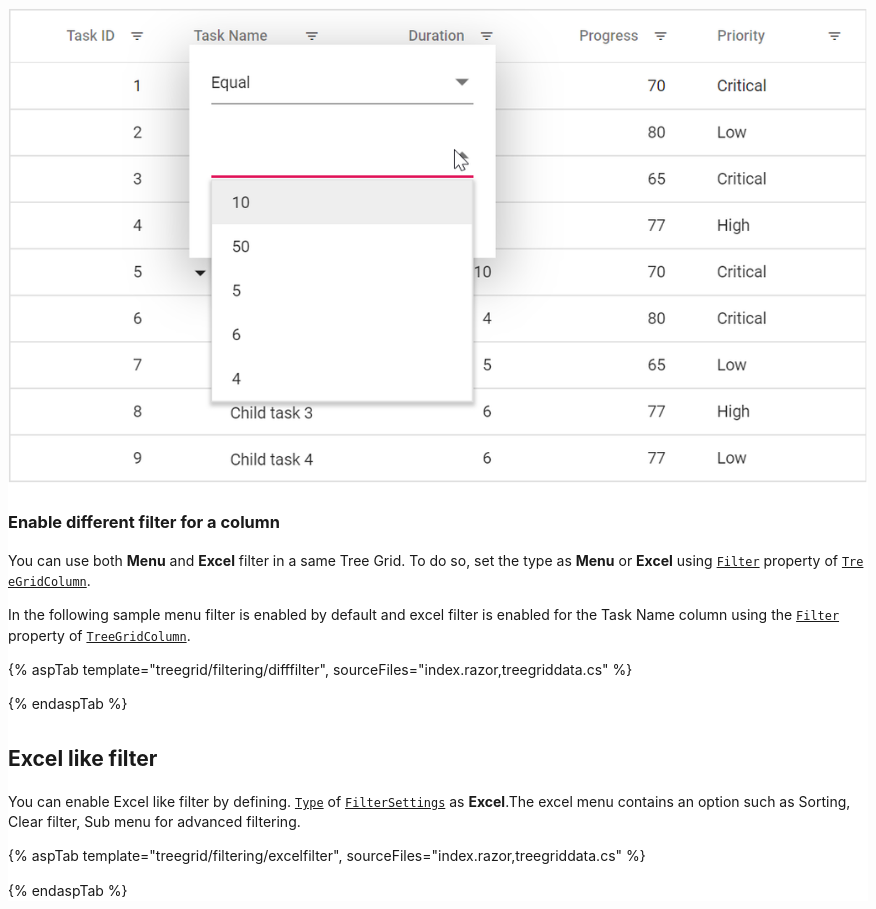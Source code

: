 ![Filter Menu](images/filter-ui.png)

### Enable different filter for a column

You can use both **Menu** and **Excel** filter in a same Tree Grid. To do so, set the
type as **Menu** or **Excel** using [`Filter`](https://help.syncfusion.com/cr/blazor/Syncfusion.Blazor~Syncfusion.Blazor.TreeGrid.TreeGridColumn~Filter.html) property of [`TreeGridColumn`](https://help.syncfusion.com/cr/blazor/Syncfusion.Blazor~Syncfusion.Blazor.TreeGrid.TreeGridColumn.html).

In the following sample menu filter is enabled by default and excel filter is enabled for the Task Name column using the  [`Filter`](https://help.syncfusion.com/cr/blazor/Syncfusion.Blazor~Syncfusion.Blazor.TreeGrid.TreeGridColumn~Filter.html)  property of [`TreeGridColumn`](https://help.syncfusion.com/cr/blazor/Syncfusion.Blazor~Syncfusion.Blazor.TreeGrid.TreeGridColumn.html).

{% aspTab template="treegrid/filtering/difffilter", sourceFiles="index.razor,treegriddata.cs" %}

{% endaspTab %}

## Excel like filter

You can enable Excel like filter by defining.
[`Type`](https://help.syncfusion.com/cr/cref_files/aspnetcore-js2/Syncfusion.EJ2~Syncfusion.EJ2.TreeGrid.TreeGridFilterSettings~Type.html) of [`FilterSettings`](https://help.syncfusion.com/cr/cref_files/aspnetcore-js2/Syncfusion.EJ2~Syncfusion.EJ2.TreeGrid.TreeGridFilterSettings.html) as **Excel**.The excel menu contains an option such as Sorting, Clear filter, Sub menu for advanced filtering.

{% aspTab template="treegrid/filtering/excelfilter", sourceFiles="index.razor,treegriddata.cs" %}

{% endaspTab %}

